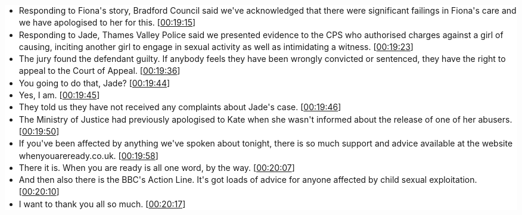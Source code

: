 *  Responding to Fiona's story, Bradford Council said we've acknowledged that there were significant failings in Fiona's care and we have apologised to her for this. [[00:19:15](https://www.youtube.com/watch?v=2A_HiyPLqJc&t=1155.0s)]
*  Responding to Jade, Thames Valley Police said we presented evidence to the CPS who authorised charges against a girl of causing, inciting another girl to engage in sexual activity as well as intimidating a witness. [[00:19:23](https://www.youtube.com/watch?v=2A_HiyPLqJc&t=1163.0s)]
*  The jury found the defendant guilty. If anybody feels they have been wrongly convicted or sentenced, they have the right to appeal to the Court of Appeal. [[00:19:36](https://www.youtube.com/watch?v=2A_HiyPLqJc&t=1176.0s)]
*  You going to do that, Jade? [[00:19:44](https://www.youtube.com/watch?v=2A_HiyPLqJc&t=1184.0s)]
*  Yes, I am. [[00:19:45](https://www.youtube.com/watch?v=2A_HiyPLqJc&t=1185.0s)]
*  They told us they have not received any complaints about Jade's case. [[00:19:46](https://www.youtube.com/watch?v=2A_HiyPLqJc&t=1186.0s)]
*  The Ministry of Justice had previously apologised to Kate when she wasn't informed about the release of one of her abusers. [[00:19:50](https://www.youtube.com/watch?v=2A_HiyPLqJc&t=1190.0s)]
*  If you've been affected by anything we've spoken about tonight, there is so much support and advice available at the website whenyouareready.co.uk. [[00:19:58](https://www.youtube.com/watch?v=2A_HiyPLqJc&t=1198.0s)]
*  There it is. When you are ready is all one word, by the way. [[00:20:07](https://www.youtube.com/watch?v=2A_HiyPLqJc&t=1207.0s)]
*  And then also there is the BBC's Action Line. It's got loads of advice for anyone affected by child sexual exploitation. [[00:20:10](https://www.youtube.com/watch?v=2A_HiyPLqJc&t=1210.0s)]
*  I want to thank you all so much. [[00:20:17](https://www.youtube.com/watch?v=2A_HiyPLqJc&t=1217.0s)]
